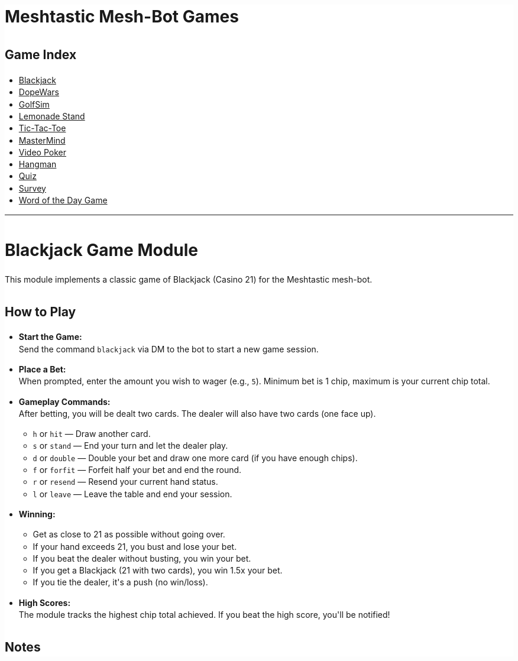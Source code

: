 # Meshtastic Mesh-Bot Games

## Game Index

- [Blackjack](#blackjack-game-module)
- [DopeWars](#dopewars-game-module)
- [GolfSim](#golfsim-game-module)
- [Lemonade Stand](#lemonade-stand-game-module)
- [Tic-Tac-Toe](#tic-tac-toe-game-module)
- [MasterMind](#mastermind-game-module)
- [Video Poker](#video-poker-game-module)
- [Hangman](#hangman-game-module)
- [Quiz](#quiz-game-module)
- [Survey](#survey--module-game)
- [Word of the Day Game](#word-of-the-day-game--rules--features)
---


# Blackjack Game Module

This module implements a classic game of Blackjack (Casino 21) for the Meshtastic mesh-bot.

## How to Play

- **Start the Game:**  
  Send the command `blackjack` via DM to the bot to start a new game session.
- **Place a Bet:**  
  When prompted, enter the amount you wish to wager (e.g., `5`). Minimum bet is 1 chip, maximum is your current chip total.
- **Gameplay Commands:**  
  After betting, you will be dealt two cards. The dealer will also have two cards (one face up).
  - `h` or `hit` — Draw another card.
  - `s` or `stand` — End your turn and let the dealer play.
  - `d` or `double` — Double your bet and draw one more card (if you have enough chips).
  - `f` or `forfit` — Forfeit half your bet and end the round.
  - `r` or `resend` — Resend your current hand status.
  - `l` or `leave` — Leave the table and end your session.

- **Winning:**  
  - Get as close to 21 as possible without going over.
  - If your hand exceeds 21, you bust and lose your bet.
  - If you beat the dealer without busting, you win your bet.
  - If you get a Blackjack (21 with two cards), you win 1.5x your bet.
  - If you tie the dealer, it's a push (no win/loss).

- **High Scores:**  
  The module tracks the highest chip total achieved. If you beat the high score, you'll be notified!

## Notes

